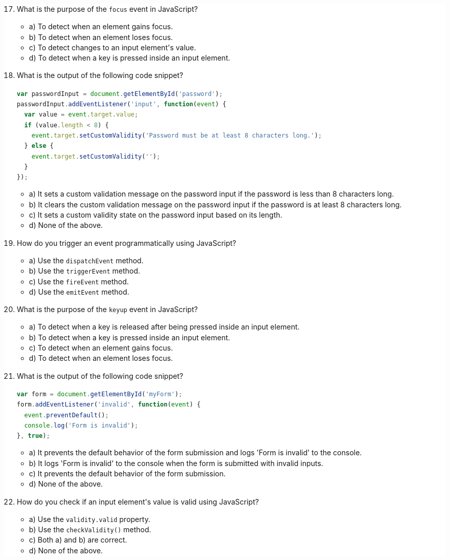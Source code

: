 17. What is the purpose of the `focus` event in JavaScript?
    - a) To detect when an element gains focus.
    - b) To detect when an element loses focus.
    - c) To detect changes to an input element's value.
    - d) To detect when a key is pressed inside an input element.

18. What is the output of the following code snippet?

    ```javascript
    var passwordInput = document.getElementById('password');
    passwordInput.addEventListener('input', function(event) {
      var value = event.target.value;
      if (value.length < 8) {
        event.target.setCustomValidity('Password must be at least 8 characters long.');
      } else {
        event.target.setCustomValidity('');
      }
    });
    ```
    - a) It sets a custom validation message on the password input if the password is less than 8 characters long.
    - b) It clears the custom validation message on the password input if the password is at least 8 characters long.
    - c) It sets a custom validity state on the password input based on its length.
    - d) None of the above.

19. How do you trigger an event programmatically using JavaScript?
    - a) Use the `dispatchEvent` method.
    - b) Use the `triggerEvent` method.
    - c) Use the `fireEvent` method.
    - d) Use the `emitEvent` method.

20. What is the purpose of the `keyup` event in JavaScript?
    - a) To detect when a key is released after being pressed inside an input element.
    - b) To detect when a key is pressed inside an input element.
    - c) To detect when an element gains focus.
    - d) To detect when an element loses focus.

21. What is the output of the following code snippet?

    ```javascript
    var form = document.getElementById('myForm');
    form.addEventListener('invalid', function(event) {
      event.preventDefault();
      console.log('Form is invalid');
    }, true);
    ```
    - a) It prevents the default behavior of the form submission and logs 'Form is invalid' to the console.
    - b) It logs 'Form is invalid' to the console when the form is submitted with invalid inputs.
    - c) It prevents the default behavior of the form submission.
    - d) None of the above.

22. How do you check if an input element's value is valid using JavaScript?
    - a) Use the `validity.valid` property.
    - b) Use the `checkValidity()` method.
    - c) Both a) and b) are correct.
    - d) None of the above.
